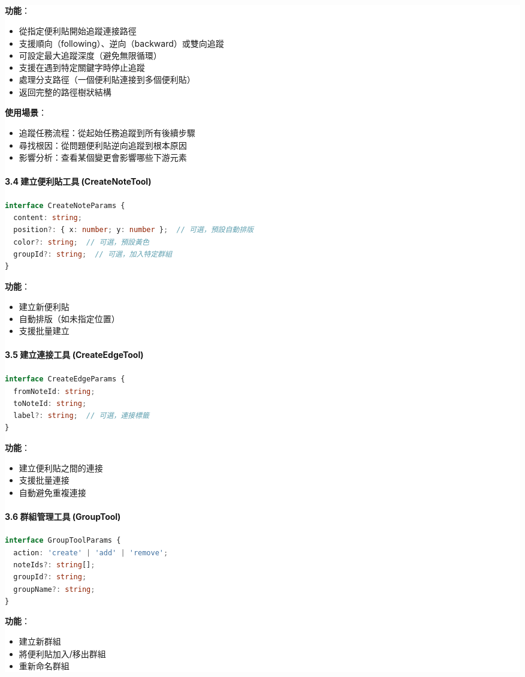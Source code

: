 
**功能**：
- 從指定便利貼開始追蹤連接路徑
- 支援順向（following）、逆向（backward）或雙向追蹤
- 可設定最大追蹤深度（避免無限循環）
- 支援在遇到特定關鍵字時停止追蹤
- 處理分支路徑（一個便利貼連接到多個便利貼）
- 返回完整的路徑樹狀結構

**使用場景**：
- 追蹤任務流程：從起始任務追蹤到所有後續步驟
- 尋找根因：從問題便利貼逆向追蹤到根本原因
- 影響分析：查看某個變更會影響哪些下游元素

#### 3.4 建立便利貼工具 (CreateNoteTool)
```typescript
interface CreateNoteParams {
  content: string;
  position?: { x: number; y: number };  // 可選，預設自動排版
  color?: string;  // 可選，預設黃色
  groupId?: string;  // 可選，加入特定群組
}
```

**功能**：
- 建立新便利貼
- 自動排版（如未指定位置）
- 支援批量建立

#### 3.5 建立連接工具 (CreateEdgeTool)
```typescript
interface CreateEdgeParams {
  fromNoteId: string;
  toNoteId: string;
  label?: string;  // 可選，連接標籤
}
```

**功能**：
- 建立便利貼之間的連接
- 支援批量連接
- 自動避免重複連接

#### 3.6 群組管理工具 (GroupTool)
```typescript
interface GroupToolParams {
  action: 'create' | 'add' | 'remove';
  noteIds?: string[];
  groupId?: string;
  groupName?: string;
}
```

**功能**：
- 建立新群組
- 將便利貼加入/移出群組
- 重新命名群組
